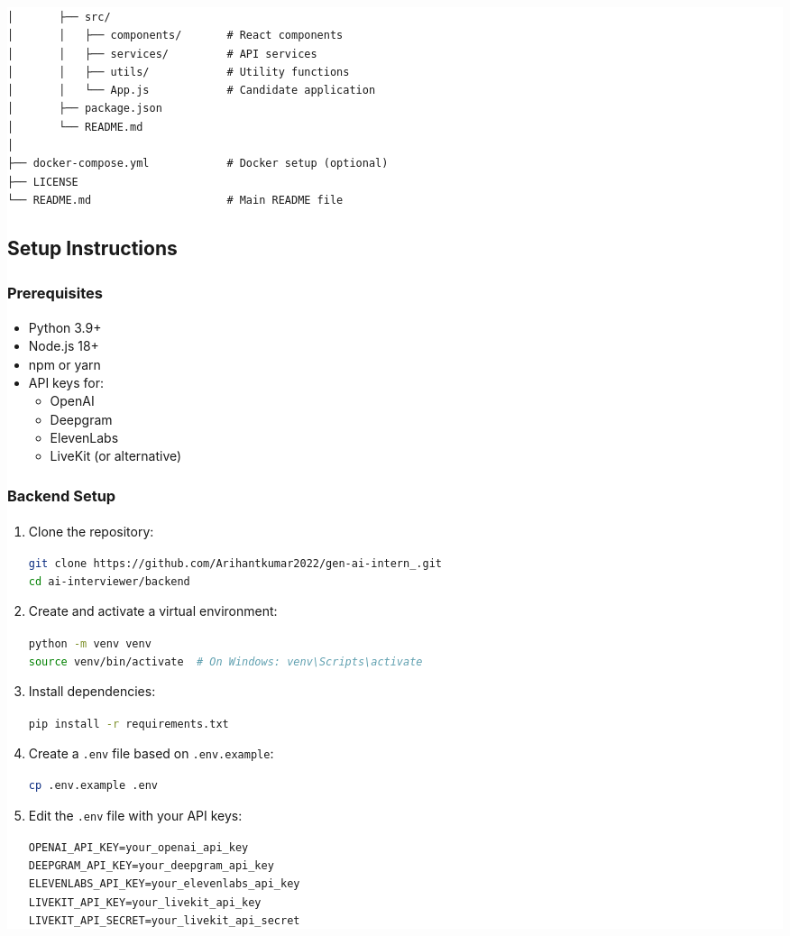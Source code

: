 ```
│       ├── src/
│       │   ├── components/       # React components
│       │   ├── services/         # API services
│       │   ├── utils/            # Utility functions
│       │   └── App.js            # Candidate application
│       ├── package.json
│       └── README.md
│
├── docker-compose.yml            # Docker setup (optional)
├── LICENSE
└── README.md                     # Main README file
```

## Setup Instructions

### Prerequisites

- Python 3.9+
- Node.js 18+
- npm or yarn
- API keys for:
  - OpenAI
  - Deepgram
  - ElevenLabs
  - LiveKit (or alternative)

### Backend Setup

1. Clone the repository:
   ```bash
   git clone https://github.com/Arihantkumar2022/gen-ai-intern_.git
   cd ai-interviewer/backend
   ```

2. Create and activate a virtual environment:
   ```bash
   python -m venv venv
   source venv/bin/activate  # On Windows: venv\Scripts\activate
   ```

3. Install dependencies:
   ```bash
   pip install -r requirements.txt
   ```

4. Create a `.env` file based on `.env.example`:
   ```bash
   cp .env.example .env
   ```

5. Edit the `.env` file with your API keys:
   ```
   OPENAI_API_KEY=your_openai_api_key
   DEEPGRAM_API_KEY=your_deepgram_api_key
   ELEVENLABS_API_KEY=your_elevenlabs_api_key
   LIVEKIT_API_KEY=your_livekit_api_key
   LIVEKIT_API_SECRET=your_livekit_api_secret
   ```
